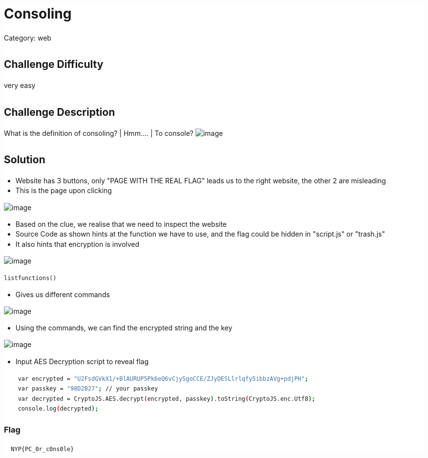 # Consoling
Category: web

## Challenge Difficulty

very easy

## Challenge Description
What is the definition of consoling? | Hmm…. | To console?
<img width="948" alt="image" src="https://github.com/user-attachments/assets/453c28b8-6268-4341-b814-9888e3397120" />

## Solution
- Website has 3 buttons, only "PAGE WITH THE REAL FLAG" leads us to the right website, the other 2 are misleading
- This is the page upon clicking
<img width="933" alt="image" src="https://github.com/user-attachments/assets/c6c13297-c4f9-4a6c-8f98-71d24c7ec8ba" />

- Based on the clue, we realise that we need to inspect the website 
- Source Code as shown hints at the function we have to use, and the flag could be hidden in "script.js" or "trash.js"
- It also hints that encryption is involved 
<img width="500" alt="image" src="https://github.com/user-attachments/assets/f1052243-88e2-4d5e-bbfe-0fcb2b91bb8a" />

    listfunctions()
- Gives us different commands 
<img width="482" alt="image" src="https://github.com/user-attachments/assets/b839eb6a-efd4-4144-ba88-00649a75fab8" />

- Using the commands, we can find the encrypted string and the key 
<img width="578" alt="image" src="https://github.com/user-attachments/assets/56ce7385-67a4-4233-99d4-f7181594aa13" />

- Input AES Decryption script to reveal flag
```bash
    var encrypted = "U2FsdGVkX1/+BlAURUP5Pk6eQ6vCjySgoCCE/ZJyDESLlrlqfy5ibbzAVg+pdjPH";
    var passkey = "98D2B27"; // your passkey
    var decrypted = CryptoJS.AES.decrypt(encrypted, passkey).toString(CryptoJS.enc.Utf8);
    console.log(decrypted);
```


### Flag
      NYP{PC_0r_c0ns0le}



